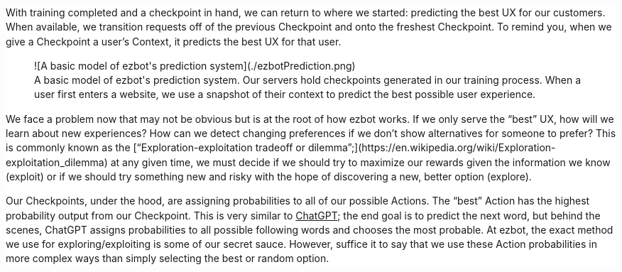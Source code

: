 With training completed and a checkpoint in hand, we can return to where we started: predicting the best UX for our customers. When available, we transition requests off of the previous Checkpoint and onto the freshest Checkpoint. To remind you, when we give a Checkpoint a user’s Context, it predicts the best UX for that user.

<figure>
![A basic model of ezbot's prediction system](./ezbotPrediction.png)
<figcaption>A basic model of ezbot's prediction system. Our servers hold checkpoints generated in our training process. When a user first enters a website, we use a snapshot of their context to predict the best possible user experience.</figcaption>
</figure>
We face a problem now that may not be obvious but is at the root of how ezbot works. If we only serve the “best” UX, how will we learn about new experiences? How can we detect changing preferences if we don’t show alternatives for someone to prefer? This is commonly known as the [“Exploration-exploitation tradeoff or dilemma”;](https://en.wikipedia.org/wiki/Exploration-exploitation_dilemma) at any given time, we must decide if we should try to maximize our rewards given the information we know (exploit) or if we should try something new and risky with the hope of discovering a new, better option (explore).

Our Checkpoints, under the hood, are assigning probabilities to all of our possible Actions. The “best” Action has the highest probability output from our Checkpoint. This is very similar to [ChatGPT](https://openai.com/chatgpt/); the end goal is to predict the next word, but behind the scenes, ChatGPT assigns probabilities to all possible following words and chooses the most probable. At ezbot, the exact method we use for exploring/exploiting is some of our secret sauce. However, suffice it to say that we use these Action probabilities in more complex ways than simply selecting the best or random option.

<figure>